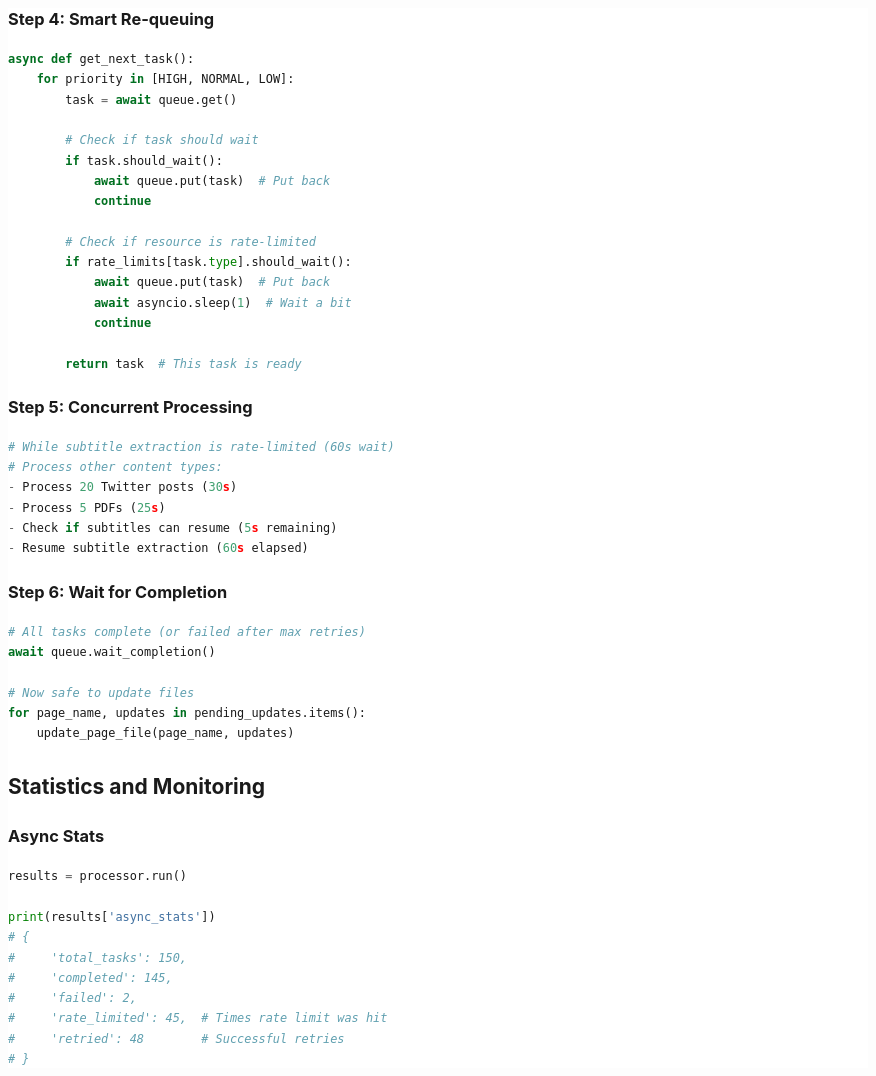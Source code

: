 ### Step 4: Smart Re-queuing

```python
async def get_next_task():
    for priority in [HIGH, NORMAL, LOW]:
        task = await queue.get()
        
        # Check if task should wait
        if task.should_wait():
            await queue.put(task)  # Put back
            continue
        
        # Check if resource is rate-limited
        if rate_limits[task.type].should_wait():
            await queue.put(task)  # Put back
            await asyncio.sleep(1)  # Wait a bit
            continue
        
        return task  # This task is ready
```

### Step 5: Concurrent Processing

```python
# While subtitle extraction is rate-limited (60s wait)
# Process other content types:
- Process 20 Twitter posts (30s)
- Process 5 PDFs (25s)
- Check if subtitles can resume (5s remaining)
- Resume subtitle extraction (60s elapsed)
```

### Step 6: Wait for Completion

```python
# All tasks complete (or failed after max retries)
await queue.wait_completion()

# Now safe to update files
for page_name, updates in pending_updates.items():
    update_page_file(page_name, updates)
```

## Statistics and Monitoring

### Async Stats

```python
results = processor.run()

print(results['async_stats'])
# {
#     'total_tasks': 150,
#     'completed': 145,
#     'failed': 2,
#     'rate_limited': 45,  # Times rate limit was hit
#     'retried': 48        # Successful retries
# }
```
